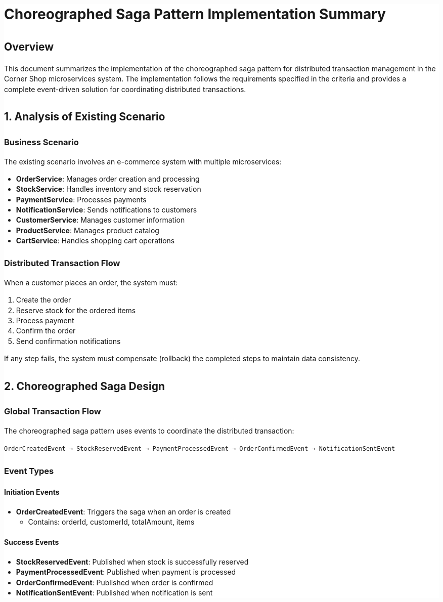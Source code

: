# Choreographed Saga Pattern Implementation Summary

## Overview

This document summarizes the implementation of the choreographed saga pattern for distributed transaction management in the Corner Shop microservices system. The implementation follows the requirements specified in the criteria and provides a complete event-driven solution for coordinating distributed transactions.

## 1. Analysis of Existing Scenario

### Business Scenario
The existing scenario involves an e-commerce system with multiple microservices:
- **OrderService**: Manages order creation and processing
- **StockService**: Handles inventory and stock reservation
- **PaymentService**: Processes payments
- **NotificationService**: Sends notifications to customers
- **CustomerService**: Manages customer information
- **ProductService**: Manages product catalog
- **CartService**: Handles shopping cart operations

### Distributed Transaction Flow
When a customer places an order, the system must:
1. Create the order
2. Reserve stock for the ordered items
3. Process payment
4. Confirm the order
5. Send confirmation notifications

If any step fails, the system must compensate (rollback) the completed steps to maintain data consistency.

## 2. Choreographed Saga Design

### Global Transaction Flow
The choreographed saga pattern uses events to coordinate the distributed transaction:

```
OrderCreatedEvent → StockReservedEvent → PaymentProcessedEvent → OrderConfirmedEvent → NotificationSentEvent
```

### Event Types

#### Initiation Events
- **OrderCreatedEvent**: Triggers the saga when an order is created
  - Contains: orderId, customerId, totalAmount, items

#### Success Events
- **StockReservedEvent**: Published when stock is successfully reserved
- **PaymentProcessedEvent**: Published when payment is processed
- **OrderConfirmedEvent**: Published when order is confirmed
- **NotificationSentEvent**: Published when notification is sent
